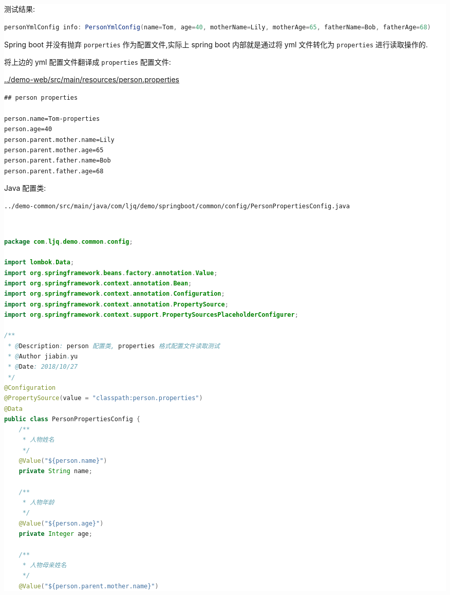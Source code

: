 测试结果:  

```java
personYmlConfig info: PersonYmlConfig(name=Tom, age=40, motherName=Lily, motherAge=65, fatherName=Bob, fatherAge=68)
```



Spring boot 并没有抛弃 `porperties` 作为配置文件,实际上 spring boot 内部就是通过将 yml 文件转化为 `properties` 进行读取操作的.  

将上边的 yml 配置文件翻译成 `properties` 配置文件:  

[../demo-web/src/main/resources/person.properties](../demo-web/src/main/resources/person.properties "../demo-web/src/main/resources/person.properties")  

```properties
## person properties

person.name=Tom-properties
person.age=40
person.parent.mother.name=Lily
person.parent.mother.age=65
person.parent.father.name=Bob
person.parent.father.age=68
```

Java 配置类:  

```
../demo-common/src/main/java/com/ljq/demo/springboot/common/config/PersonPropertiesConfig.java
```

​    

```java
package com.ljq.demo.common.config;

import lombok.Data;
import org.springframework.beans.factory.annotation.Value;
import org.springframework.context.annotation.Bean;
import org.springframework.context.annotation.Configuration;
import org.springframework.context.annotation.PropertySource;
import org.springframework.context.support.PropertySourcesPlaceholderConfigurer;

/**
 * @Description: person 配置类, properties 格式配置文件读取测试
 * @Author jiabin.yu
 * @Date: 2018/10/27
 */
@Configuration
@PropertySource(value = "classpath:person.properties")
@Data
public class PersonPropertiesConfig {
    /**
     * 人物姓名
     */
    @Value("${person.name}")
    private String name;

    /**
     * 人物年龄
     */
    @Value("${person.age}")
    private Integer age;

    /**
     * 人物母亲姓名
     */
    @Value("${person.parent.mother.name}")
```